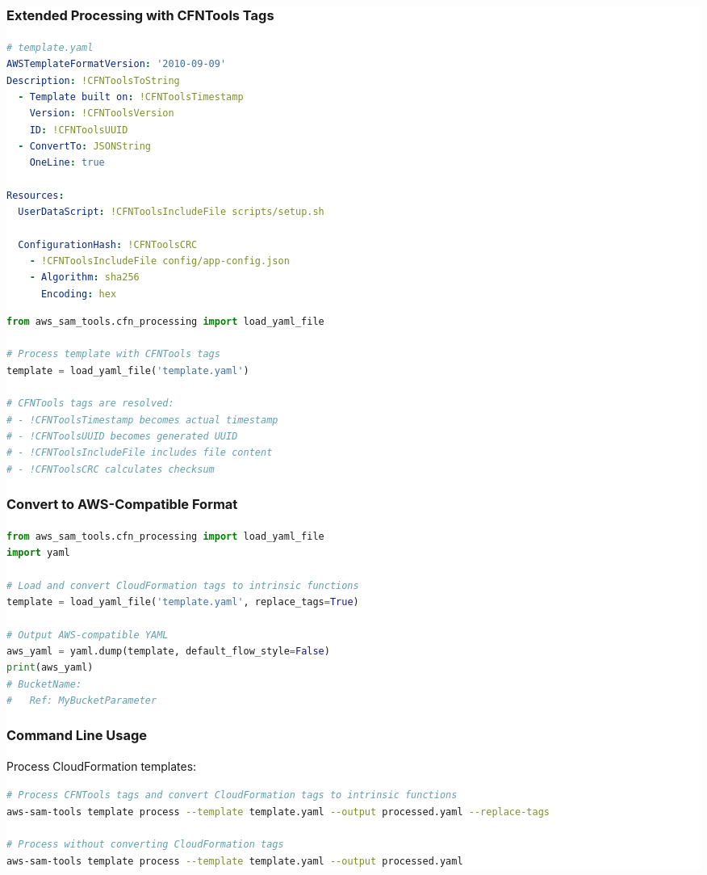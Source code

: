 ### Extended Processing with CFNTools Tags

```yaml
# template.yaml
AWSTemplateFormatVersion: '2010-09-09'
Description: !CFNToolsToString
  - Template built on: !CFNToolsTimestamp
    Version: !CFNToolsVersion
    ID: !CFNToolsUUID
  - ConvertTo: JSONString
    OneLine: true

Resources:
  UserDataScript: !CFNToolsIncludeFile scripts/setup.sh
  
  ConfigurationHash: !CFNToolsCRC
    - !CFNToolsIncludeFile config/app-config.json
    - Algorithm: sha256
      Encoding: hex
```

```python
from aws_sam_tools.cfn_processing import load_yaml_file

# Process template with CFNTools tags
template = load_yaml_file('template.yaml')

# CFNTools tags are resolved:
# - !CFNToolsTimestamp becomes actual timestamp
# - !CFNToolsUUID becomes generated UUID
# - !CFNToolsIncludeFile includes file content
# - !CFNToolsCRC calculates checksum
```

### Convert to AWS-Compatible Format

```python
from aws_sam_tools.cfn_processing import load_yaml_file
import yaml

# Load and convert CloudFormation tags to intrinsic functions
template = load_yaml_file('template.yaml', replace_tags=True)

# Output AWS-compatible YAML
aws_yaml = yaml.dump(template, default_flow_style=False)
print(aws_yaml)
# BucketName: 
#   Ref: MyBucketParameter
```

### Command Line Usage

Process CloudFormation templates:
```bash
# Process CFNTools tags and convert CloudFormation tags to intrinsic functions
aws-sam-tools template process --template template.yaml --output processed.yaml --replace-tags

# Process without converting CloudFormation tags
aws-sam-tools template process --template template.yaml --output processed.yaml
```
